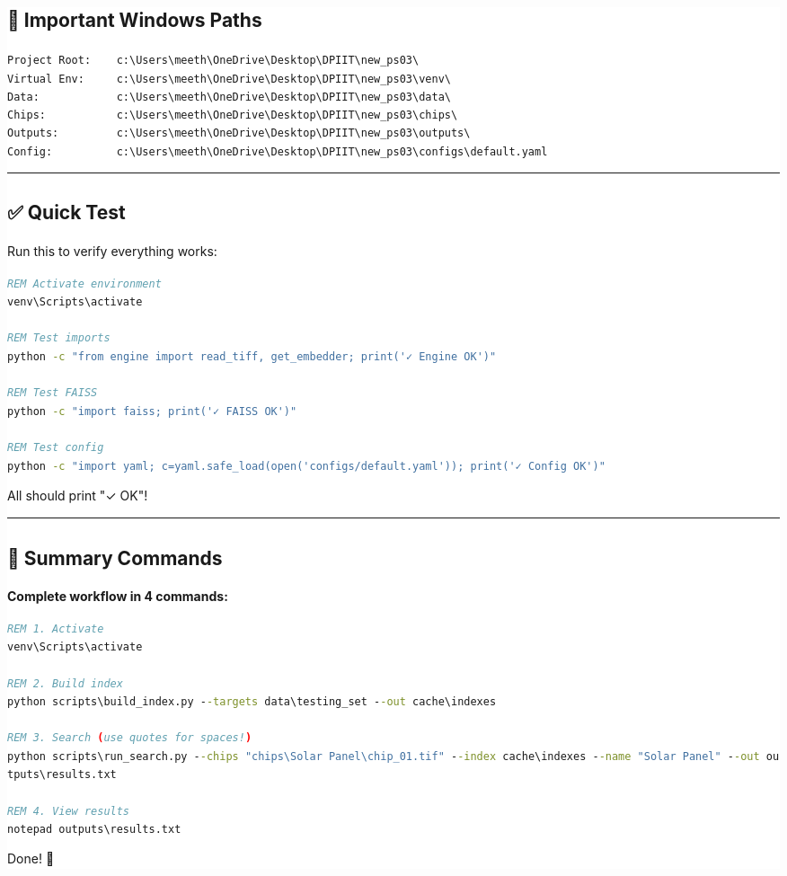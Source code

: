
## 📁 Important Windows Paths

```
Project Root:    c:\Users\meeth\OneDrive\Desktop\DPIIT\new_ps03\
Virtual Env:     c:\Users\meeth\OneDrive\Desktop\DPIIT\new_ps03\venv\
Data:            c:\Users\meeth\OneDrive\Desktop\DPIIT\new_ps03\data\
Chips:           c:\Users\meeth\OneDrive\Desktop\DPIIT\new_ps03\chips\
Outputs:         c:\Users\meeth\OneDrive\Desktop\DPIIT\new_ps03\outputs\
Config:          c:\Users\meeth\OneDrive\Desktop\DPIIT\new_ps03\configs\default.yaml
```

---

## ✅ Quick Test

Run this to verify everything works:

```cmd
REM Activate environment
venv\Scripts\activate

REM Test imports
python -c "from engine import read_tiff, get_embedder; print('✓ Engine OK')"

REM Test FAISS
python -c "import faiss; print('✓ FAISS OK')"

REM Test config
python -c "import yaml; c=yaml.safe_load(open('configs/default.yaml')); print('✓ Config OK')"
```

All should print "✓ OK"!

---

## 🎯 Summary Commands

**Complete workflow in 4 commands:**

```cmd
REM 1. Activate
venv\Scripts\activate

REM 2. Build index
python scripts\build_index.py --targets data\testing_set --out cache\indexes

REM 3. Search (use quotes for spaces!)
python scripts\run_search.py --chips "chips\Solar Panel\chip_01.tif" --index cache\indexes --name "Solar Panel" --out outputs\results.txt

REM 4. View results
notepad outputs\results.txt
```

Done! 🎉
